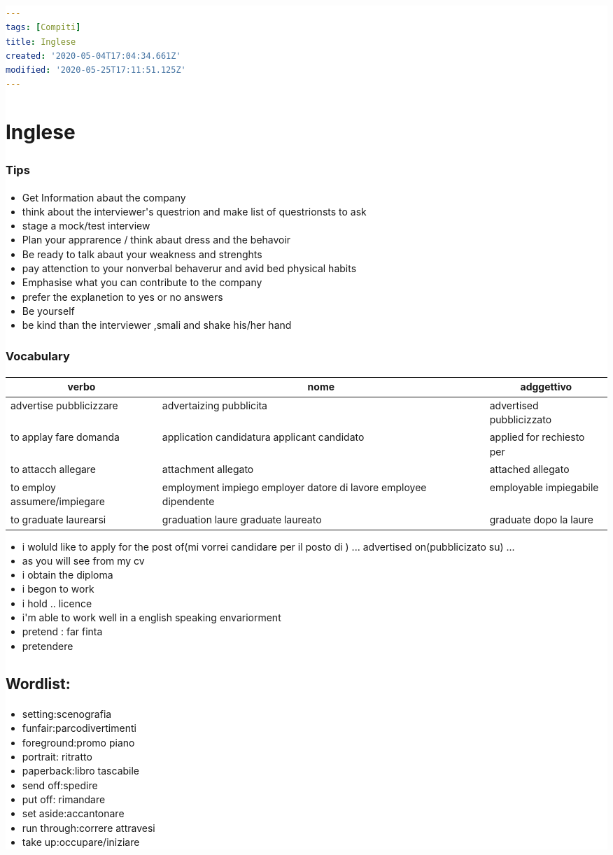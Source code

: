 ```yaml
---
tags: [Compiti]
title: Inglese
created: '2020-05-04T17:04:34.661Z'
modified: '2020-05-25T17:11:51.125Z'
---
```


# Inglese
### Tips
- Get Information abaut the company
- think about the interviewer's questrion and make list of questrionsts to ask
- stage a mock/test interview
- Plan your apprarence / think abaut dress and the behavoir
- Be ready to talk abaut your weakness and strenghts
- pay attenction to your nonverbal behaverur and avid bed physical habits
- Emphasise what you can contribute to the company
- prefer the explanetion to yes or no answers
- Be yourself
- be kind than the interviewer ,smali and shake his/her hand


### Vocabulary
 | verbo                        | nome                                                              | adggettivo                |
 |------------------------------|-------------------------------------------------------------------|---------------------------|
 | advertise pubblicizzare      | advertaizing pubblicita                                           | advertised pubblicizzato  |
 | to applay  fare domanda      | application candidatura applicant candidato                       | applied for rechiesto per |
 | to attacch allegare          | attachment allegato                                               | attached allegato         |
 | to employ assumere/impiegare | employment impiego employer datore di lavore  employee dipendente | employable impiegabile    |
 | to graduate laurearsi        | graduation laure graduate laureato                                | graduate dopo la laure    |



- i woluld like to apply for the post of(mi vorrei candidare per il posto di ) ... advertised on(pubblicizato su)  ...
- as you will see from my cv
- i obtain the diploma 
- i begon to work
- i hold .. licence 
- i'm able to work well in a english speaking envariorment
- pretend : far finta
- pretendere

## Wordlist:

- setting:scenografia
- funfair:parcodivertimenti
- foreground:promo piano
- portrait: ritratto
- paperback:libro tascabile
- send off:spedire
- put off: rimandare
- set aside:accantonare
- run through:correre attravesi
- take up:occupare/iniziare 
